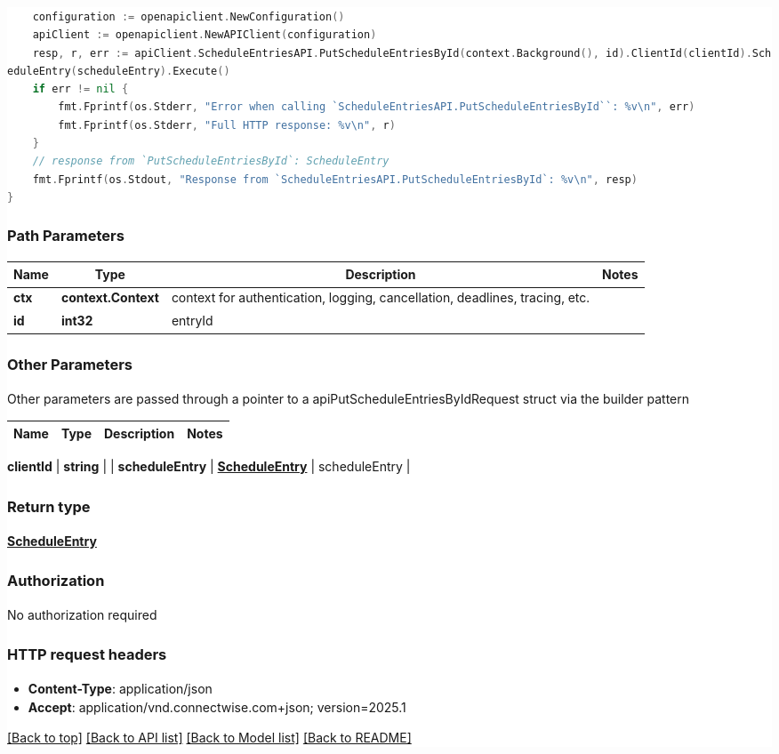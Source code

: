 ```go
	configuration := openapiclient.NewConfiguration()
	apiClient := openapiclient.NewAPIClient(configuration)
	resp, r, err := apiClient.ScheduleEntriesAPI.PutScheduleEntriesById(context.Background(), id).ClientId(clientId).ScheduleEntry(scheduleEntry).Execute()
	if err != nil {
		fmt.Fprintf(os.Stderr, "Error when calling `ScheduleEntriesAPI.PutScheduleEntriesById``: %v\n", err)
		fmt.Fprintf(os.Stderr, "Full HTTP response: %v\n", r)
	}
	// response from `PutScheduleEntriesById`: ScheduleEntry
	fmt.Fprintf(os.Stdout, "Response from `ScheduleEntriesAPI.PutScheduleEntriesById`: %v\n", resp)
}
```

### Path Parameters


Name | Type | Description  | Notes
------------- | ------------- | ------------- | -------------
**ctx** | **context.Context** | context for authentication, logging, cancellation, deadlines, tracing, etc.
**id** | **int32** | entryId | 

### Other Parameters

Other parameters are passed through a pointer to a apiPutScheduleEntriesByIdRequest struct via the builder pattern


Name | Type | Description  | Notes
------------- | ------------- | ------------- | -------------

 **clientId** | **string** |  | 
 **scheduleEntry** | [**ScheduleEntry**](ScheduleEntry.md) | scheduleEntry | 

### Return type

[**ScheduleEntry**](ScheduleEntry.md)

### Authorization

No authorization required

### HTTP request headers

- **Content-Type**: application/json
- **Accept**: application/vnd.connectwise.com+json; version=2025.1

[[Back to top]](#) [[Back to API list]](../README.md#documentation-for-api-endpoints)
[[Back to Model list]](../README.md#documentation-for-models)
[[Back to README]](../README.md)

